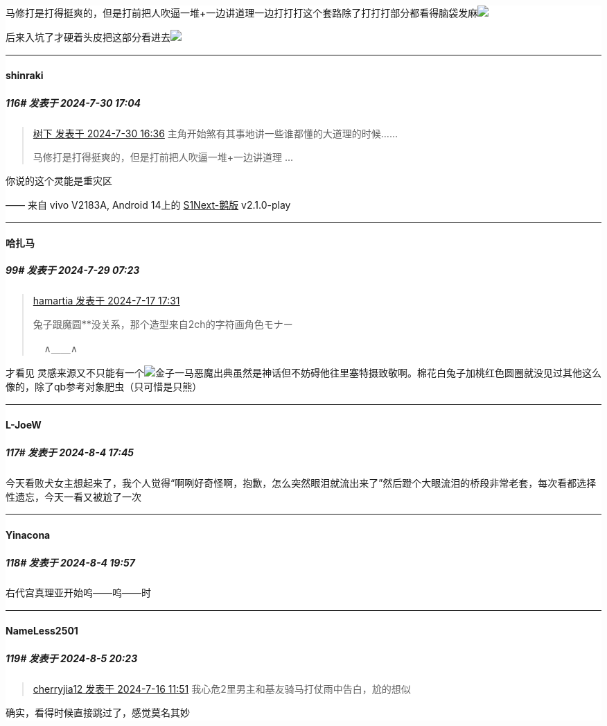 马修打是打得挺爽的，但是打前把人吹逼一堆+一边讲道理一边打打打这个套路除了打打打部分都看得脑袋发麻<img src="https://static.saraba1st.com/image/smiley/face2017/125.png" referrerpolicy="no-referrer">

后来入坑了才硬着头皮把这部分看进去<img src="https://static.saraba1st.com/image/smiley/face2017/004.gif" referrerpolicy="no-referrer">


*****

####  shinraki  
##### 116#       发表于 2024-7-30 17:04

<blockquote><a href="httphttps://bbs.saraba1st.com/2b/forum.php?mod=redirect&amp;goto=findpost&amp;pid=65745319&amp;ptid=2191596" target="_blank">树下 发表于 2024-7-30 16:36</a>
主角开始煞有其事地讲一些谁都懂的大道理的时候……

马修打是打得挺爽的，但是打前把人吹逼一堆+一边讲道理 ...</blockquote>
你说的这个灵能是重灾区

—— 来自 vivo V2183A, Android 14上的 [S1Next-鹅版](https://github.com/ykrank/S1-Next/releases) v2.1.0-play

*****

####  哈扎马  
##### 99#       发表于 2024-7-29 07:23

<blockquote><a href="httphttps://bbs.saraba1st.com/2b/forum.php?mod=redirect&amp;goto=findpost&amp;pid=65615145&amp;ptid=2191596" target="_blank">hamartia 发表于 2024-7-17 17:31</a>

兔子跟魔圆**没关系，那个造型来自2ch的字符画角色モナー

    ∧＿＿∧</blockquote>
才看见 灵感来源又不只能有一个<img src="https://static.saraba1st.com/image/smiley/face2017/117.png" referrerpolicy="no-referrer">金子一马恶魔出典虽然是神话但不妨碍他往里塞特摄致敬啊。棉花白兔子加桃红色圆圈就没见过其他这么像的，除了qb参考对象肥虫（只可惜是只熊）


*****

####  L-JoeW  
##### 117#       发表于 2024-8-4 17:45

今天看败犬女主想起来了，我个人觉得“啊咧好奇怪啊，抱歉，怎么突然眼泪就流出来了”然后蹬个大眼流泪的桥段非常老套，每次看都选择性遗忘，今天一看又被尬了一次


*****

####  Yinacona  
##### 118#       发表于 2024-8-4 19:57

右代宫真理亚开始呜——呜——时


*****

####  NameLess2501  
##### 119#       发表于 2024-8-5 20:23

<blockquote><a href="httphttps://bbs.saraba1st.com/2b/forum.php?mod=redirect&amp;goto=findpost&amp;pid=65599189&amp;ptid=2191596" target="_blank">cherryjia12 发表于 2024-7-16 11:51</a>
我心危2里男主和基友骑马打仗雨中告白，尬的想似</blockquote>
确实，看得时候直接跳过了，感觉莫名其妙
